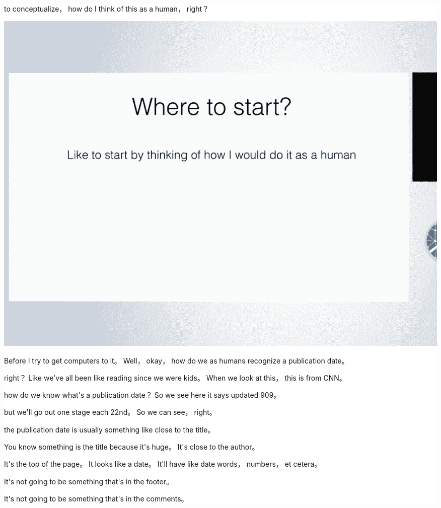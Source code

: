  to conceptualize， how do I think of this as a human， right？



![](img/9850130a51bc7d3812aec57163a10865_21.png)

 Before I try to get computers to it。 Well， okay， how do we as humans recognize a publication date。

 right？ Like we've all been like reading since we were kids。 When we look at this， this is from CNN。

 how do we know what's a publication date？ So we see here it says updated 909。

 but we'll go out one stage each 22nd。 So we can see， right。

 the publication date is usually something like close to the title。

 You know something is the title because it's huge。 It's close to the author。

 It's the top of the page。 It looks like a date。 It'll have like date words， numbers， et cetera。

 It's not going to be something that's in the footer。

 It's not going to be something that's in the comments。
